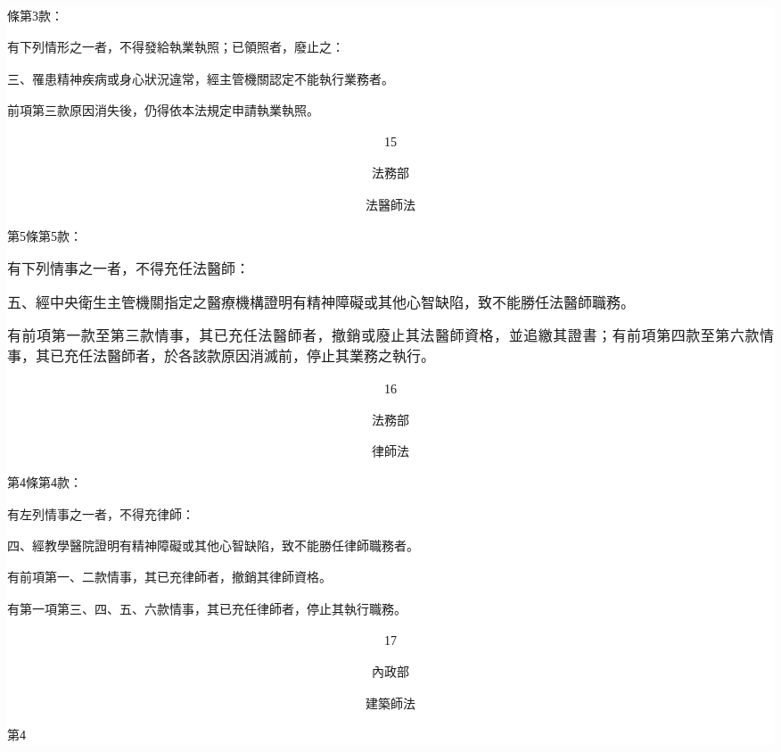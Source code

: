 </font><font FACE="華康細明體, monospace"><span LANG="en-US"><font FACE="標楷體, cursive">條第</font></span></font><font FACE="標楷體, cursive">3</font><font FACE="華康細明體, monospace"><span LANG="en-US"><font FACE="標楷體, cursive">款</font><font FACE="標楷體, cursive">：</font></span></font></p><p CLASS="western" STYLE="margin-bottom: 0in; widows: 2; orphans: 2"><font FACE="標楷體, cursive"><span LANG="en-US">有下列情形之一者，不得發給執業執照；已領照者，廢止之：</span></font></p><p CLASS="western" STYLE="margin-left: 0.29in; text-indent: -0.29in; margin-bottom: 0in; widows: 2; orphans: 2"><font FACE="標楷體, cursive"><span LANG="en-US">三、罹患精神疾病或身心狀況違常，經主管機關認定不能執行業務者。</span></font></p><p CLASS="western"><font FACE="標楷體, cursive"><span LANG="en-US">前項第三款原因消失後，仍得依本法規定申請執業執照。</span></font></p></td></tr><tr><td WIDTH="32" STYLE="border-top: 1px solid #000000; border-bottom: 1px solid #000000; border-left: 1px solid #000000; border-right: none; padding-top: 0in; padding-bottom: 0in; padding-left: 0.08in; padding-right: 0in"><p CLASS="western" ALIGN="CENTER"><font FACE="標楷體, cursive">15</font></p></td><td WIDTH="52" STYLE="border-top: 1px solid #000000; border-bottom: 1px solid #000000; border-left: 1px solid #000000; border-right: none; padding-top: 0in; padding-bottom: 0in; padding-left: 0.08in; padding-right: 0in"><p CLASS="western" ALIGN="CENTER"><font FACE="標楷體, cursive"><span LANG="en-US">法務部</span></font></p></td><td WIDTH="71" STYLE="border-top: 1px solid #000000; border-bottom: 1px solid #000000; border-left: 1px solid #000000; border-right: none; padding-top: 0in; padding-bottom: 0in; padding-left: 0.08in; padding-right: 0in"><p CLASS="western" ALIGN="CENTER"><font FACE="標楷體, cursive"><span LANG="en-US">法醫師法</span></font></p></td><td WIDTH="354" VALIGN="TOP" STYLE="border: 1px solid #000000; padding: 0in 0.08in"><p CLASS="western" STYLE="margin-bottom: 0in"><font FACE="標楷體, cursive"><span LANG="en-US">第</span></font><font FACE="標楷體, cursive">5</font><font FACE="標楷體, cursive"><span LANG="en-US">條第</span></font><font FACE="標楷體, cursive">5</font><font FACE="標楷體, cursive"><span LANG="en-US">款：</span></font></p><p ALIGN="JUSTIFY" STYLE="margin-bottom: 0in; widows: 2; orphans: 2"><font FACE="標楷體, cursive"><font SIZE="3"><span LANG="en-US">有下列情事之一者，不得充任法醫師：</span></font></font></p><p ALIGN="JUSTIFY" STYLE="margin-left: 0.33in; text-indent: -0.33in; margin-bottom: 0in; widows: 2; orphans: 2"><font FACE="標楷體, cursive"><font SIZE="3"><span LANG="en-US">五、經中央衛生主管機關指定之醫療機構證明有精神障礙或其他心智缺陷，致不能勝任法醫師職務。</span></font></font></p><p ALIGN="JUSTIFY" STYLE="widows: 2; orphans: 2"><font FACE="標楷體, cursive"><font SIZE="3"><span LANG="en-US">有前項第一款至第三款情事，其已充任法醫師者，撤銷或廢止其法醫師資格，並追繳其證書；有前項第四款至第六款情事，其已充任法醫師者，於各該款原因消滅前，停止其業務之執行。</span></font></font></p></td></tr><tr><td WIDTH="32" STYLE="border-top: 1px solid #000000; border-bottom: 1px solid #000000; border-left: 1px solid #000000; border-right: none; padding-top: 0in; padding-bottom: 0in; padding-left: 0.08in; padding-right: 0in"><p CLASS="western" ALIGN="CENTER"><font FACE="標楷體, cursive">16</font></p></td><td WIDTH="52" STYLE="border-top: 1px solid #000000; border-bottom: 1px solid #000000; border-left: 1px solid #000000; border-right: none; padding-top: 0in; padding-bottom: 0in; padding-left: 0.08in; padding-right: 0in"><p CLASS="western" ALIGN="CENTER"><font FACE="標楷體, cursive"><span LANG="en-US">法務部</span></font></p></td><td WIDTH="71" STYLE="border-top: 1px solid #000000; border-bottom: 1px solid #000000; border-left: 1px solid #000000; border-right: none; padding-top: 0in; padding-bottom: 0in; padding-left: 0.08in; padding-right: 0in"><p CLASS="western" ALIGN="CENTER"><font FACE="標楷體, cursive"><span LANG="en-US">律師法</span></font></p></td><td WIDTH="354" VALIGN="TOP" STYLE="border: 1px solid #000000; padding: 0in 0.08in"><p CLASS="western" STYLE="margin-bottom: 0in"><font FACE="標楷體, cursive"><span LANG="en-US">第</span></font><font FACE="標楷體, cursive">4</font><font FACE="標楷體, cursive"><span LANG="en-US">條第</span></font><font FACE="標楷體, cursive">4</font><font FACE="標楷體, cursive"><span LANG="en-US">款：</span></font></p><p CLASS="western" STYLE="margin-bottom: 0in; widows: 2; orphans: 2"><font FACE="標楷體, cursive"><span LANG="en-US">有左列情事之一者，不得充律師：</span></font></p><p CLASS="western" STYLE="margin-left: 0.29in; text-indent: -0.29in; margin-bottom: 0in; widows: 2; orphans: 2"><font FACE="標楷體, cursive"><span LANG="en-US">四、經教學醫院證明有精神障礙或其他心智缺陷，致不能勝任律師職務者。</span></font></p><p CLASS="western" STYLE="margin-bottom: 0in; widows: 2; orphans: 2"><font FACE="標楷體, cursive"><span LANG="en-US">有前項第一、二款情事，其已充律師者，撤銷其律師資格。</span></font></p><p CLASS="western"><font FACE="標楷體, cursive"><span LANG="en-US">有第一項第三、四、五、六款情事，其已充任律師者，停止其執行職務。</span></font></p></td></tr><tr><td WIDTH="32" STYLE="border-top: 1px solid #000000; border-bottom: 1px solid #000000; border-left: 1px solid #000000; border-right: none; padding-top: 0in; padding-bottom: 0in; padding-left: 0.08in; padding-right: 0in"><p CLASS="western" ALIGN="CENTER"><font FACE="標楷體, cursive">17</font></p></td><td WIDTH="52" STYLE="border-top: 1px solid #000000; border-bottom: 1px solid #000000; border-left: 1px solid #000000; border-right: none; padding-top: 0in; padding-bottom: 0in; padding-left: 0.08in; padding-right: 0in"><p CLASS="western" ALIGN="CENTER"><font FACE="標楷體, cursive"><span LANG="en-US">內政部</span></font></p></td><td WIDTH="71" STYLE="border-top: 1px solid #000000; border-bottom: 1px solid #000000; border-left: 1px solid #000000; border-right: none; padding-top: 0in; padding-bottom: 0in; padding-left: 0.08in; padding-right: 0in"><p CLASS="western" ALIGN="CENTER"><font FACE="標楷體, cursive"><span LANG="en-US">建築師法</span></font></p></td><td WIDTH="354" VALIGN="TOP" STYLE="border: 1px solid #000000; padding: 0in 0.08in"><p CLASS="western" STYLE="margin-bottom: 0in"><font FACE="華康細明體, monospace"><span LANG="en-US"><font FACE="標楷體, cursive">第</font></span></font><font FACE="標楷體, cursive">4</font>